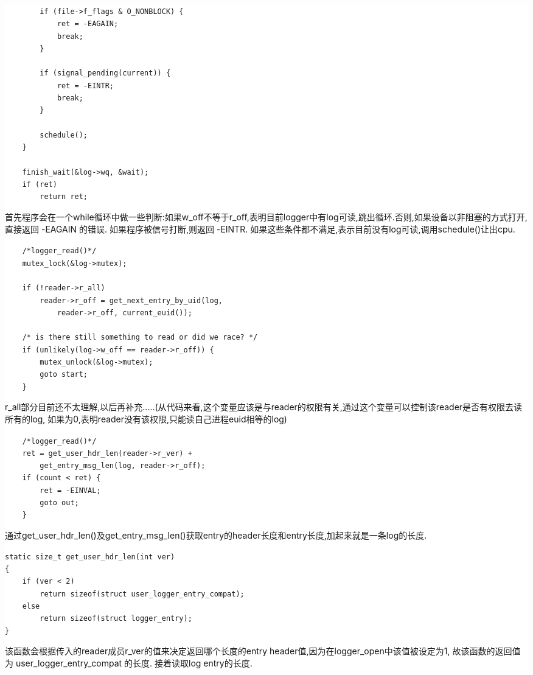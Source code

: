 			if (file->f_flags & O_NONBLOCK) {
				ret = -EAGAIN;
				break;
			}
	
			if (signal_pending(current)) {
				ret = -EINTR;
				break;
			}
	
			schedule();
		}
	
		finish_wait(&log->wq, &wait);
		if (ret)
			return ret;
	
首先程序会在一个while循环中做一些判断:如果w_off不等于r_off,表明目前logger中有log可读,跳出循环.否则,如果设备以非阻塞的方式打开,直接返回 -EAGAIN 的错误. 如果程序被信号打断,则返回 -EINTR. 如果这些条件都不满足,表示目前没有log可读,调用schedule()让出cpu.

		/*logger_read()*/
		mutex_lock(&log->mutex);
	
		if (!reader->r_all)
			reader->r_off = get_next_entry_by_uid(log,
				reader->r_off, current_euid());
	
		/* is there still something to read or did we race? */
		if (unlikely(log->w_off == reader->r_off)) {
			mutex_unlock(&log->mutex);
			goto start;
		}
	
r_all部分目前还不太理解,以后再补充.....(从代码来看,这个变量应该是与reader的权限有关,通过这个变量可以控制该reader是否有权限去读所有的log, 如果为0,表明reader没有该权限,只能读自己进程euid相等的log)

		/*logger_read()*/
		ret = get_user_hdr_len(reader->r_ver) +
			get_entry_msg_len(log, reader->r_off);
		if (count < ret) {
			ret = -EINVAL;
			goto out;
		}
	
通过get_user_hdr_len()及get_entry_msg_len()获取entry的header长度和entry长度,加起来就是一条log的长度.

	static size_t get_user_hdr_len(int ver)
	{
		if (ver < 2)
			return sizeof(struct user_logger_entry_compat);
		else
			return sizeof(struct logger_entry);
	}

该函数会根据传入的reader成员r_ver的值来决定返回哪个长度的entry header值,因为在logger_open中该值被设定为1, 故该函数的返回值为 user_logger_entry_compat 的长度. 接着读取log entry的长度.
